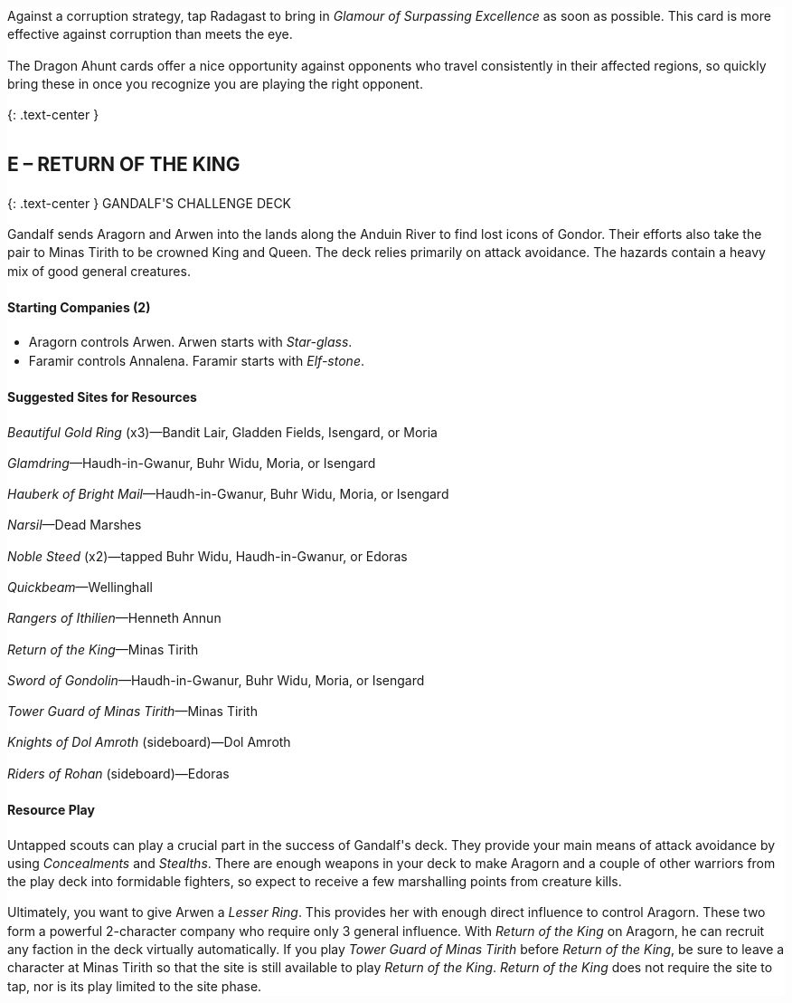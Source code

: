 Against a corruption strategy, tap Radagast to bring in _Glamour of Surpassing Excellence_ as soon as possible. This card is more effective against corruption than meets the eye.

The Dragon Ahunt cards offer a nice opportunity against opponents who travel consistently in their affected regions, so quickly bring these in once you recognize you are playing the right opponent. 

{: .text-center }
## <mecd>E</mecd> – RETURN OF THE KING

{: .text-center }
GANDALF'S CHALLENGE DECK

Gandalf sends Aragorn and Arwen into the lands along the Anduin River to find lost icons of Gondor. Their efforts also take the pair to Minas Tirith to be crowned King and Queen. The deck relies primarily on attack avoidance. The hazards contain a heavy mix of good general creatures.

#### Starting Companies (2)

 - Aragorn controls Arwen. Arwen starts with _Star-glass_.
 - Faramir controls Annalena. Faramir starts with _Elf-stone_.

#### Suggested Sites for Resources

_Beautiful Gold Ring_ (x3)—Bandit Lair, Gladden Fields, Isengard, or Moria

_Glamdring_—Haudh-in-Gwanur, Buhr Widu, Moria, or Isengard

_Hauberk of Bright Mail_—Haudh-in-Gwanur, Buhr Widu, Moria, or Isengard

_Narsil_—Dead Marshes

_Noble Steed_ (x2)—tapped Buhr Widu, Haudh-in-Gwanur, or Edoras

_Quickbeam_—Wellinghall

_Rangers of Ithilien_—Henneth Annun

_Return of the King_—Minas Tirith

_Sword of Gondolin_—Haudh-in-Gwanur, Buhr Widu, Moria, or Isengard

_Tower Guard of Minas Tirith_—Minas Tirith

_Knights of Dol Amroth_ (sideboard)—Dol Amroth

_Riders of Rohan_ (sideboard)—Edoras

#### Resource Play

Untapped scouts can play a crucial part in the success of Gandalf's deck. They provide your main means of attack avoidance by using _Concealments_ and _Stealths_. There are enough weapons in your deck to make Aragorn and a couple of other warriors from the play deck into formidable fighters, so expect to receive a few marshalling points from creature kills.

Ultimately, you want to give Arwen a _Lesser Ring_. This provides her with enough direct influence to control Aragorn. These two form a powerful 2-character company who require only 3 general influence. With _Return of the King_ on Aragorn, he can recruit any faction in the deck virtually automatically. If you play _Tower Guard of Minas Tirith_ before _Return of the King_, be sure to leave a character at Minas Tirith so that the site is still available to play _Return of the King_. _Return of the King_ does not require the site to tap, nor is its play limited to the site phase.
